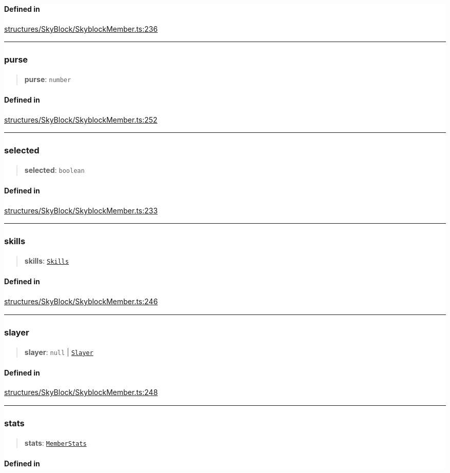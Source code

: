 #### Defined in

[structures/SkyBlock/SkyblockMember.ts:236](https://github.com/Kathund/REBORN-docs-TEST/blob/226e7f6a62bb6bca87ef0828ac84e9098d59f860/src/structures/SkyBlock/SkyblockMember.ts#L236)

***

### purse

> **purse**: `number`

#### Defined in

[structures/SkyBlock/SkyblockMember.ts:252](https://github.com/Kathund/REBORN-docs-TEST/blob/226e7f6a62bb6bca87ef0828ac84e9098d59f860/src/structures/SkyBlock/SkyblockMember.ts#L252)

***

### selected

> **selected**: `boolean`

#### Defined in

[structures/SkyBlock/SkyblockMember.ts:233](https://github.com/Kathund/REBORN-docs-TEST/blob/226e7f6a62bb6bca87ef0828ac84e9098d59f860/src/structures/SkyBlock/SkyblockMember.ts#L233)

***

### skills

> **skills**: [`Skills`](../../SkyblockMemberTypes/interfaces/Skills.md)

#### Defined in

[structures/SkyBlock/SkyblockMember.ts:246](https://github.com/Kathund/REBORN-docs-TEST/blob/226e7f6a62bb6bca87ef0828ac84e9098d59f860/src/structures/SkyBlock/SkyblockMember.ts#L246)

***

### slayer

> **slayer**: `null` \| [`Slayer`](../../SkyblockMemberTypes/interfaces/Slayer.md)

#### Defined in

[structures/SkyBlock/SkyblockMember.ts:248](https://github.com/Kathund/REBORN-docs-TEST/blob/226e7f6a62bb6bca87ef0828ac84e9098d59f860/src/structures/SkyBlock/SkyblockMember.ts#L248)

***

### stats

> **stats**: [`MemberStats`](MemberStats.md)

#### Defined in
